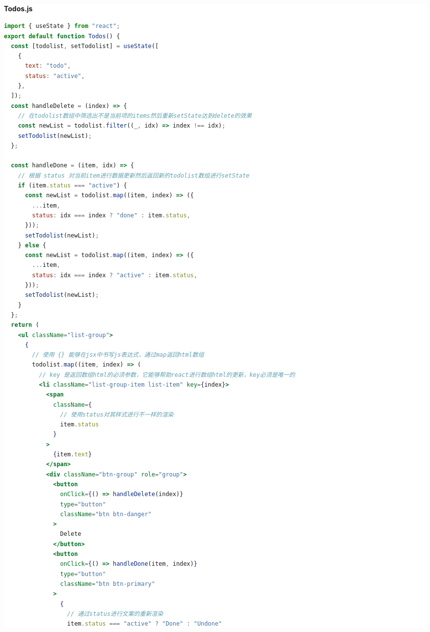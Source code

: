 **Todos.js**

```jsx
import { useState } from "react";
export default function Todos() {
  const [todolist, setTodolist] = useState([
    {
      text: "todo",
      status: "active",
    },
  ]);
  const handleDelete = (index) => {
    // 在todolist数组中筛选出不是当前项的items然后重新setState达到delete的效果
    const newList = todolist.filter((_, idx) => index !== idx);
    setTodolist(newList);
  };

  const handleDone = (item, idx) => {
    // 根据 status 对当前item进行数据更新然后返回新的todolist数组进行setState
    if (item.status === "active") {
      const newList = todolist.map((item, index) => ({
        ...item,
        status: idx === index ? "done" : item.status,
      }));
      setTodolist(newList);
    } else {
      const newList = todolist.map((item, index) => ({
        ...item,
        status: idx === index ? "active" : item.status,
      }));
      setTodolist(newList);
    }
  };
  return (
    <ul className="list-group">
      {
        // 使用 {} 能够在jsx中书写js表达式，通过map返回html数组
        todolist.map((item, index) => (
          // key 是返回数组html的必须参数，它能够帮助react进行数组html的更新，key必须是唯一的
          <li className="list-group-item list-item" key={index}>
            <span
              className={
                // 使用status对其样式进行不一样的渲染
                item.status
              }
            >
              {item.text}
            </span>
            <div className="btn-group" role="group">
              <button
                onClick={() => handleDelete(index)}
                type="button"
                className="btn btn-danger"
              >
                Delete
              </button>
              <button
                onClick={() => handleDone(item, index)}
                type="button"
                className="btn btn-primary"
              >
                {
                  // 通过status进行文案的重新渲染
                  item.status === "active" ? "Done" : "Undone"
```